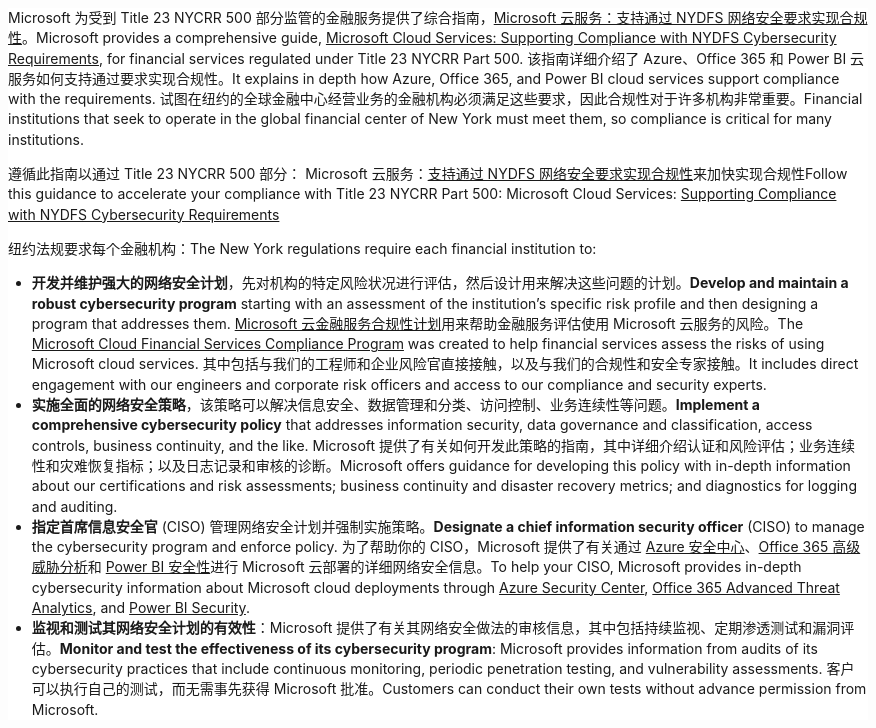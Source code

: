 <span data-ttu-id="b9e57-109">Microsoft 为受到 Title 23 NYCRR 500 部分监管的金融服务提供了综合指南，[Microsoft 云服务：支持通过 NYDFS 网络安全要求实现合规性](https://servicetrust.microsoft.com/ViewPage/TrustDocuments?command=Download&downloadType=Document&downloadId=f7e56dc6-4e52-4e9a-af06-aa41d5851d36&docTab=6d000410-c9e9-11e7-9a91-892aae8839ad_Compliance_Guides)。</span><span class="sxs-lookup"><span data-stu-id="b9e57-109">Microsoft provides a comprehensive guide, [Microsoft Cloud Services: Supporting Compliance with NYDFS Cybersecurity Requirements](https://servicetrust.microsoft.com/ViewPage/TrustDocuments?command=Download&downloadType=Document&downloadId=f7e56dc6-4e52-4e9a-af06-aa41d5851d36&docTab=6d000410-c9e9-11e7-9a91-892aae8839ad_Compliance_Guides), for financial services regulated under Title 23 NYCRR Part 500.</span></span> <span data-ttu-id="b9e57-110">该指南详细介绍了 Azure、Office 365 和 Power BI 云服务如何支持通过要求实现合规性。</span><span class="sxs-lookup"><span data-stu-id="b9e57-110">It explains in depth how Azure, Office 365, and Power BI cloud services support compliance with the requirements.</span></span> <span data-ttu-id="b9e57-111">试图在纽约的全球金融中心经营业务的金融机构必须满足这些要求，因此合规性对于许多机构非常重要。</span><span class="sxs-lookup"><span data-stu-id="b9e57-111">Financial institutions that seek to operate in the global financial center of New York must meet them, so compliance is critical for many institutions.</span></span>

<span data-ttu-id="b9e57-112">遵循此指南以通过 Title 23 NYCRR 500 部分： Microsoft 云服务：[支持通过 NYDFS 网络安全要求实现合规性](https://go.microsoft.com/fwlink/p/?linkid=2098969)来加快实现合规性</span><span class="sxs-lookup"><span data-stu-id="b9e57-112">Follow this guidance to accelerate your compliance with Title 23 NYCRR Part 500: Microsoft Cloud Services: [Supporting Compliance with NYDFS Cybersecurity Requirements](https://go.microsoft.com/fwlink/p/?linkid=2098969)</span></span>

<span data-ttu-id="b9e57-113">纽约法规要求每个金融机构：</span><span class="sxs-lookup"><span data-stu-id="b9e57-113">The New York regulations require each financial institution to:</span></span>

- <span data-ttu-id="b9e57-114">**开发并维护强大的网络安全计划**，先对机构的特定风险状况进行评估，然后设计用来解决这些问题的计划。</span><span class="sxs-lookup"><span data-stu-id="b9e57-114">**Develop and maintain a robust cybersecurity program** starting with an assessment of the institution’s specific risk profile and then designing a program that addresses them.</span></span> <span data-ttu-id="b9e57-115">[Microsoft 云金融服务合规性计划](https://www.microsoft.com/download/confirmation.aspx?id=55332)用来帮助金融服务评估使用 Microsoft 云服务的风险。</span><span class="sxs-lookup"><span data-stu-id="b9e57-115">The [Microsoft Cloud Financial Services Compliance Program](https://www.microsoft.com/download/confirmation.aspx?id=55332) was created to help financial services assess the risks of using Microsoft cloud services.</span></span> <span data-ttu-id="b9e57-116">其中包括与我们的工程师和企业风险官直接接触，以及与我们的合规性和安全专家接触。</span><span class="sxs-lookup"><span data-stu-id="b9e57-116">It includes direct engagement with our engineers and corporate risk officers and access to our compliance and security experts.</span></span>
- <span data-ttu-id="b9e57-117">**实施全面的网络安全策略**，该策略可以解决信息安全、数据管理和分类、访问控制、业务连续性等问题。</span><span class="sxs-lookup"><span data-stu-id="b9e57-117">**Implement a comprehensive cybersecurity policy** that addresses information security, data governance and classification, access controls, business continuity, and the like.</span></span> <span data-ttu-id="b9e57-118">Microsoft 提供了有关如何开发此策略的指南，其中详细介绍认证和风险评估；业务连续性和灾难恢复指标；以及日志记录和审核的诊断。</span><span class="sxs-lookup"><span data-stu-id="b9e57-118">Microsoft offers guidance for developing this policy with in-depth information about our certifications and risk assessments; business continuity and disaster recovery metrics; and diagnostics for logging and auditing.</span></span>
- <span data-ttu-id="b9e57-119">**指定首席信息安全官** (CISO) 管理网络安全计划并强制实施策略。</span><span class="sxs-lookup"><span data-stu-id="b9e57-119">**Designate a chief information security officer** (CISO) to manage the cybersecurity program and enforce policy.</span></span> <span data-ttu-id="b9e57-120">为了帮助你的 CISO，Microsoft 提供了有关通过 [Azure 安全中心](https://azure.microsoft.com/services/security-center/?v=17.23h)、[Office 365 高级威胁分析](/advanced-threat-analytics/)和 [Power BI 安全性](https://go.microsoft.com/fwlink/?LinkId=829185)进行 Microsoft 云部署的详细网络安全信息。</span><span class="sxs-lookup"><span data-stu-id="b9e57-120">To help your CISO, Microsoft provides in-depth cybersecurity information about Microsoft cloud deployments through [Azure Security Center](https://azure.microsoft.com/services/security-center/?v=17.23h), [Office 365 Advanced Threat Analytics](/advanced-threat-analytics/), and [Power BI Security](https://go.microsoft.com/fwlink/?LinkId=829185).</span></span>
- <span data-ttu-id="b9e57-121">**监视和测试其网络安全计划的有效性**：Microsoft 提供了有关其网络安全做法的审核信息，其中包括持续监视、定期渗透测试和漏洞评估。</span><span class="sxs-lookup"><span data-stu-id="b9e57-121">**Monitor and test the effectiveness of its cybersecurity program**: Microsoft provides information from audits of its cybersecurity practices that include continuous monitoring, periodic penetration testing, and vulnerability assessments.</span></span> <span data-ttu-id="b9e57-122">客户可以执行自己的测试，而无需事先获得 Microsoft 批准。</span><span class="sxs-lookup"><span data-stu-id="b9e57-122">Customers can conduct their own tests without advance permission from Microsoft.</span></span>